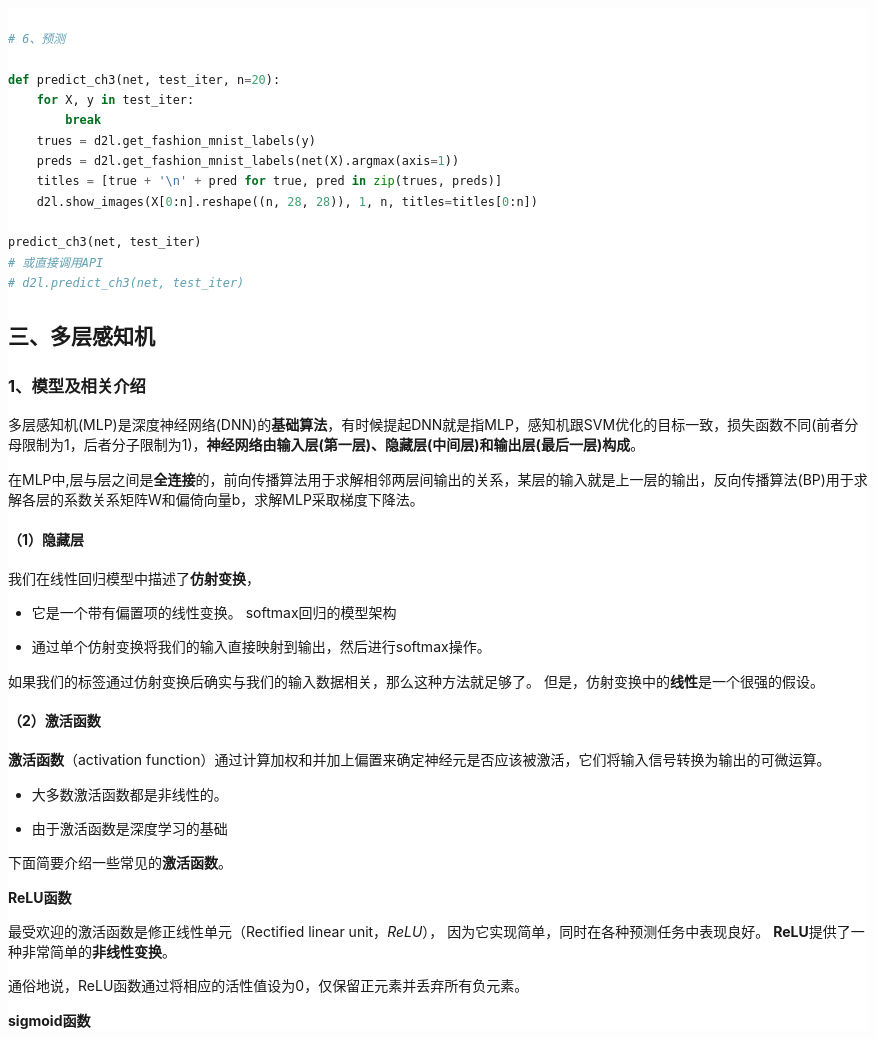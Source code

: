 ```python

# 6、预测

def predict_ch3(net, test_iter, n=20):
    for X, y in test_iter:
        break
    trues = d2l.get_fashion_mnist_labels(y)
    preds = d2l.get_fashion_mnist_labels(net(X).argmax(axis=1))
    titles = [true + '\n' + pred for true, pred in zip(trues, preds)]
    d2l.show_images(X[0:n].reshape((n, 28, 28)), 1, n, titles=titles[0:n])

predict_ch3(net, test_iter)
# 或直接调用API
# d2l.predict_ch3(net, test_iter)
```



## 三、多层感知机

### 1、模型及相关介绍

多层感知机(MLP)是深度神经网络(DNN)的**基础算法**，有时候提起DNN就是指MLP，感知机跟SVM优化的目标一致，损失函数不同(前者分母限制为1，后者分子限制为1)，**神经网络由输入层(第一层)、隐藏层(中间层)和输出层(最后一层)构成**。

在MLP中,层与层之间是**全连接**的，前向传播算法用于求解相邻两层间输出的关系，某层的输入就是上一层的输出，反向传播算法(BP)用于求解各层的系数关系矩阵W和偏倚向量b，求解MLP采取梯度下降法。

#### （1）隐藏层

我们在线性回归模型中描述了**仿射变换**，

+ 它是一个带有偏置项的线性变换。 softmax回归的模型架构

+ 通过单个仿射变换将我们的输入直接映射到输出，然后进行softmax操作。

如果我们的标签通过仿射变换后确实与我们的输入数据相关，那么这种方法就足够了。 但是，仿射变换中的**线性**是一个很强的假设。

#### （2）激活函数

**激活函数**（activation function）通过计算加权和并加上偏置来确定神经元是否应该被激活，它们将输入信号转换为输出的可微运算。

+ 大多数激活函数都是非线性的。

+ 由于激活函数是深度学习的基础

下面简要介绍一些常见的**激活函数**。

**ReLU函数**

最受欢迎的激活函数是修正线性单元（Rectified linear unit，*ReLU*）， 因为它实现简单，同时在各种预测任务中表现良好。 **ReLU**提供了一种非常简单的**非线性变换**。

通俗地说，ReLU函数通过将相应的活性值设为0，仅保留正元素并丢弃所有负元素。

**sigmoid函数**
